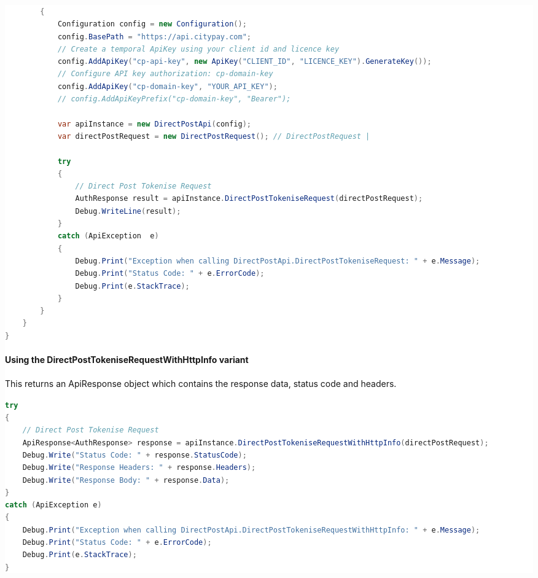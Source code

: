 ```csharp
        {
            Configuration config = new Configuration();
            config.BasePath = "https://api.citypay.com";
            // Create a temporal ApiKey using your client id and licence key
            config.AddApiKey("cp-api-key", new ApiKey("CLIENT_ID", "LICENCE_KEY").GenerateKey());
            // Configure API key authorization: cp-domain-key
            config.AddApiKey("cp-domain-key", "YOUR_API_KEY");
            // config.AddApiKeyPrefix("cp-domain-key", "Bearer");

            var apiInstance = new DirectPostApi(config);
            var directPostRequest = new DirectPostRequest(); // DirectPostRequest | 

            try
            {
                // Direct Post Tokenise Request
                AuthResponse result = apiInstance.DirectPostTokeniseRequest(directPostRequest);
                Debug.WriteLine(result);
            }
            catch (ApiException  e)
            {
                Debug.Print("Exception when calling DirectPostApi.DirectPostTokeniseRequest: " + e.Message);
                Debug.Print("Status Code: " + e.ErrorCode);
                Debug.Print(e.StackTrace);
            }
        }
    }
}
```

#### Using the DirectPostTokeniseRequestWithHttpInfo variant
This returns an ApiResponse object which contains the response data, status code and headers.

```csharp
try
{
    // Direct Post Tokenise Request
    ApiResponse<AuthResponse> response = apiInstance.DirectPostTokeniseRequestWithHttpInfo(directPostRequest);
    Debug.Write("Status Code: " + response.StatusCode);
    Debug.Write("Response Headers: " + response.Headers);
    Debug.Write("Response Body: " + response.Data);
}
catch (ApiException e)
{
    Debug.Print("Exception when calling DirectPostApi.DirectPostTokeniseRequestWithHttpInfo: " + e.Message);
    Debug.Print("Status Code: " + e.ErrorCode);
    Debug.Print(e.StackTrace);
}
```
